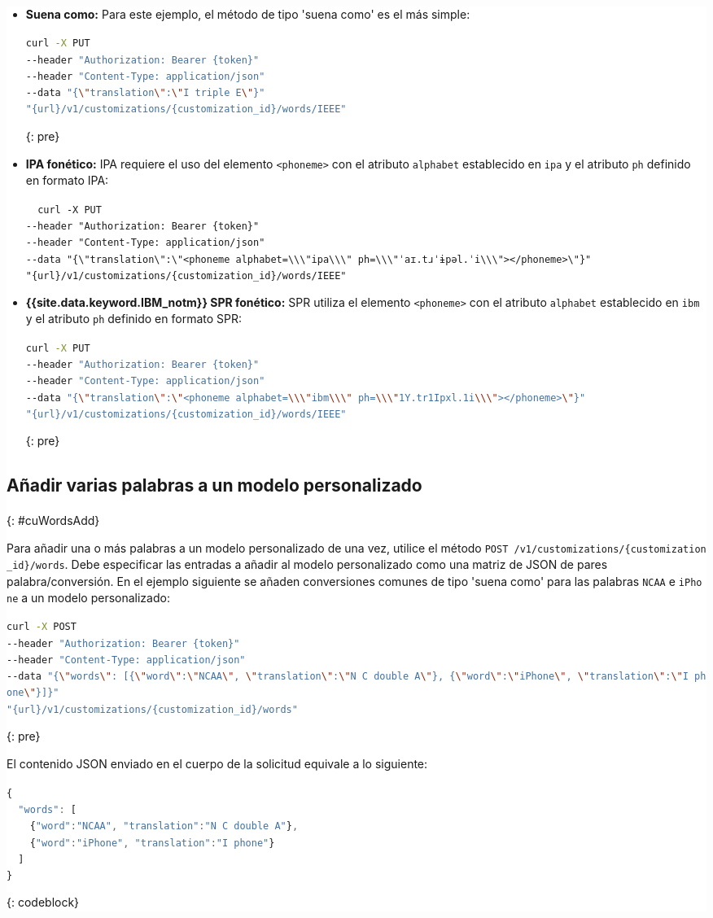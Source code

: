 -   **Suena como:** Para este ejemplo, el método de tipo 'suena como' es el más simple:

    ```bash
    curl -X PUT
    --header "Authorization: Bearer {token}"
    --header "Content-Type: application/json"
    --data "{\"translation\":\"I triple E\"}"
    "{url}/v1/customizations/{customization_id}/words/IEEE"
    ```
    {: pre}

-   **IPA fonético:** IPA requiere el uso del elemento `<phoneme>` con el atributo `alphabet` establecido en `ipa` y el atributo `ph` definido en formato IPA:

    <pre><code class="language-bash">  curl -X PUT
    --header "Authorization: Bearer {token}"
    --header "Content-Type: application/json"
    --data "{\"translation\":\"&lt;phoneme alphabet=\\\"ipa\\\" ph=\\\"&#712;a&#618;.t&#633;&#712;&#616;p&#601;l.&#712;i\\\"&gt;&lt;/phoneme&gt;\"}"
    "{url}/v1/customizations/{customization_id}/words/IEEE"</code></pre>

-   **{{site.data.keyword.IBM_notm}} SPR fonético:** SPR utiliza el elemento `<phoneme>` con el atributo `alphabet` establecido en `ibm` y el atributo `ph` definido en formato SPR:

    ```bash
    curl -X PUT
    --header "Authorization: Bearer {token}"
    --header "Content-Type: application/json"
    --data "{\"translation\":\"<phoneme alphabet=\\\"ibm\\\" ph=\\\"1Y.tr1Ipxl.1i\\\"></phoneme>\"}"
    "{url}/v1/customizations/{customization_id}/words/IEEE"
    ```
    {: pre}

## Añadir varias palabras a un modelo personalizado
{: #cuWordsAdd}

Para añadir una o más palabras a un modelo personalizado de una vez, utilice el método `POST /v1/customizations/{customization_id}/words`. Debe especificar las entradas a añadir al modelo personalizado como una matriz de JSON de pares palabra/conversión. En el ejemplo siguiente se añaden conversiones comunes de tipo 'suena como' para las palabras `NCAA` e `iPhone` a un modelo personalizado:

```bash
curl -X POST
--header "Authorization: Bearer {token}"
--header "Content-Type: application/json"
--data "{\"words\": [{\"word\":\"NCAA\", \"translation\":\"N C double A\"}, {\"word\":\"iPhone\", \"translation\":\"I phone\"}]}"
"{url}/v1/customizations/{customization_id}/words"
```
{: pre}

El contenido JSON enviado en el cuerpo de la solicitud equivale a lo siguiente:

```javascript
{
  "words": [
    {"word":"NCAA", "translation":"N C double A"},
    {"word":"iPhone", "translation":"I phone"}
  ]
}
```
{: codeblock}
